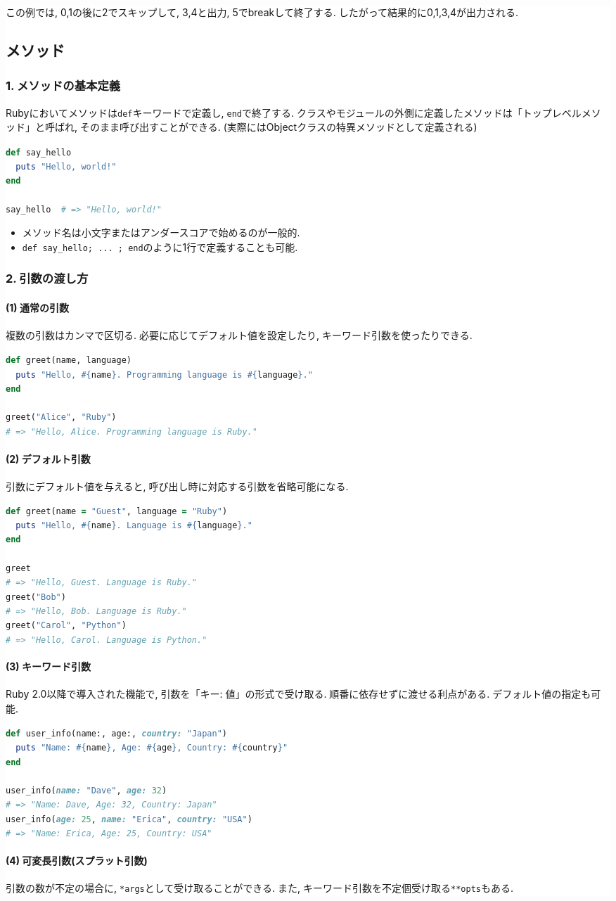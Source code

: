 この例では, 0,1の後に2でスキップして, 3,4と出力, 5でbreakして終了する. したがって結果的に0,1,3,4が出力される.

## メソッド
### 1. メソッドの基本定義
Rubyにおいてメソッドは`def`キーワードで定義し, `end`で終了する. クラスやモジュールの外側に定義したメソッドは「トップレベルメソッド」と呼ばれ, そのまま呼び出すことができる. (実際にはObjectクラスの特異メソッドとして定義される)

```rb
def say_hello
  puts "Hello, world!"
end

say_hello  # => "Hello, world!"
```
- メソッド名は小文字またはアンダースコアで始めるのが一般的.
- `def say_hello; ... ; end`のように1行で定義することも可能.

### 2. 引数の渡し方
#### (1) 通常の引数
複数の引数はカンマで区切る. 必要に応じてデフォルト値を設定したり, キーワード引数を使ったりできる.

```rb
def greet(name, language)
  puts "Hello, #{name}. Programming language is #{language}."
end

greet("Alice", "Ruby")
# => "Hello, Alice. Programming language is Ruby."
```
#### (2) デフォルト引数
引数にデフォルト値を与えると, 呼び出し時に対応する引数を省略可能になる.

```rb
def greet(name = "Guest", language = "Ruby")
  puts "Hello, #{name}. Language is #{language}."
end

greet
# => "Hello, Guest. Language is Ruby."
greet("Bob")
# => "Hello, Bob. Language is Ruby."
greet("Carol", "Python")
# => "Hello, Carol. Language is Python."
```
#### (3) キーワード引数
Ruby 2.0以降で導入された機能で, 引数を「キー: 値」の形式で受け取る. 順番に依存せずに渡せる利点がある. デフォルト値の指定も可能.

```rb
def user_info(name:, age:, country: "Japan")
  puts "Name: #{name}, Age: #{age}, Country: #{country}"
end

user_info(name: "Dave", age: 32)
# => "Name: Dave, Age: 32, Country: Japan"
user_info(age: 25, name: "Erica", country: "USA")
# => "Name: Erica, Age: 25, Country: USA"
```
#### (4) 可変長引数(スプラット引数)
引数の数が不定の場合に, `*args`として受け取ることができる. また, キーワード引数を不定個受け取る`**opts`もある.
